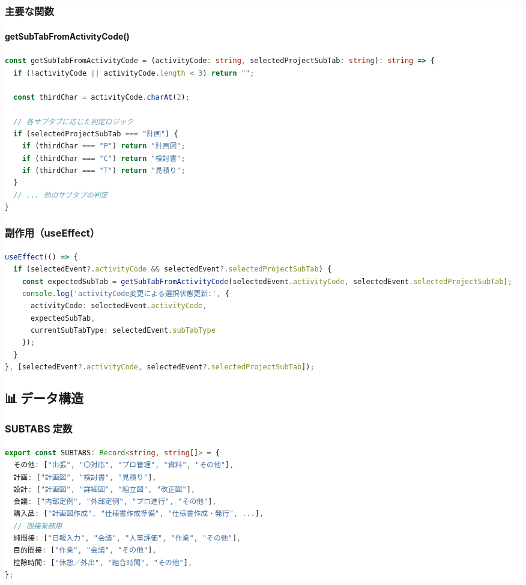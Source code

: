 ### 主要な関数

#### getSubTabFromActivityCode()
```typescript
const getSubTabFromActivityCode = (activityCode: string, selectedProjectSubTab: string): string => {
  if (!activityCode || activityCode.length < 3) return "";
  
  const thirdChar = activityCode.charAt(2);
  
  // 各サブタブに応じた判定ロジック
  if (selectedProjectSubTab === "計画") {
    if (thirdChar === "P") return "計画図";
    if (thirdChar === "C") return "検討書";
    if (thirdChar === "T") return "見積り";
  }
  // ... 他のサブタブの判定
}
```

### 副作用（useEffect）
```typescript
useEffect(() => {
  if (selectedEvent?.activityCode && selectedEvent?.selectedProjectSubTab) {
    const expectedSubTab = getSubTabFromActivityCode(selectedEvent.activityCode, selectedEvent.selectedProjectSubTab);
    console.log('activityCode変更による選択状態更新:', {
      activityCode: selectedEvent.activityCode,
      expectedSubTab,
      currentSubTabType: selectedEvent.subTabType
    });
  }
}, [selectedEvent?.activityCode, selectedEvent?.selectedProjectSubTab]);
```

## 📊 データ構造

### SUBTABS 定数
```typescript
export const SUBTABS: Record<string, string[]> = {
  その他: ["出張", "〇対応", "プロ管理", "資料", "その他"],
  計画: ["計画図", "検討書", "見積り"],
  設計: ["計画図", "詳細図", "組立図", "改正図"],
  会議: ["内部定例", "外部定例", "プロ進行", "その他"],
  購入品: ["計画図作成", "仕様書作成準備", "仕様書作成・発行", ...],
  // 間接業務用
  純間接: ["日報入力", "会議", "人事評価", "作業", "その他"],
  目的間接: ["作業", "会議", "その他"],
  控除時間: ["休憩／外出", "組合時間", "その他"],
};
```
